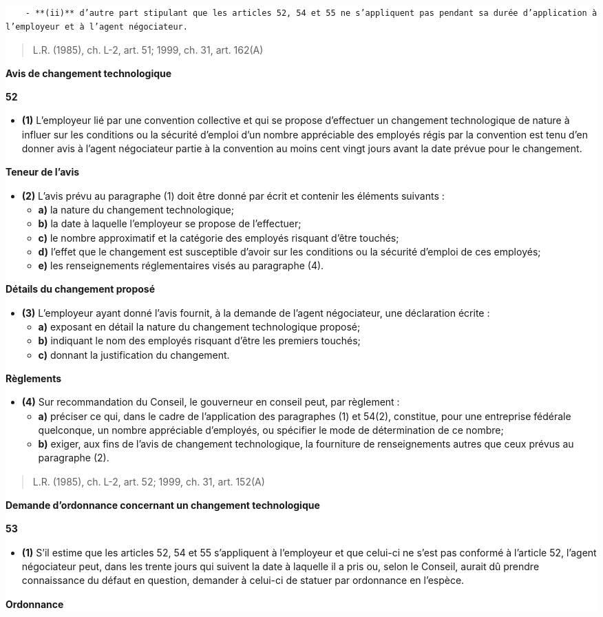 		- **(ii)** d’autre part stipulant que les articles 52, 54 et 55 ne s’appliquent pas pendant sa durée d’application à l’employeur et à l’agent négociateur.
> L.R. (1985), ch. L-2, art. 51; 1999, ch. 31, art. 162(A)





**Avis de changement technologique**

**52** 

- **(1)** L’employeur lié par une convention collective et qui se propose d’effectuer un changement technologique de nature à influer sur les conditions ou la sécurité d’emploi d’un nombre appréciable des employés régis par la convention est tenu d’en donner avis à l’agent négociateur partie à la convention au moins cent vingt jours avant la date prévue pour le changement.

**Teneur de l’avis**

- **(2)** L’avis prévu au paragraphe (1) doit être donné par écrit et contenir les éléments suivants :
	- **a)** la nature du changement technologique;
	- **b)** la date à laquelle l’employeur se propose de l’effectuer;
	- **c)** le nombre approximatif et la catégorie des employés risquant d’être touchés;
	- **d)** l’effet que le changement est susceptible d’avoir sur les conditions ou la sécurité d’emploi de ces employés;
	- **e)** les renseignements réglementaires visés au paragraphe (4).

**Détails du changement proposé**

- **(3)** L’employeur ayant donné l’avis fournit, à la demande de l’agent négociateur, une déclaration écrite :
	- **a)** exposant en détail la nature du changement technologique proposé;
	- **b)** indiquant le nom des employés risquant d’être les premiers touchés;
	- **c)** donnant la justification du changement.

**Règlements**

- **(4)** Sur recommandation du Conseil, le gouverneur en conseil peut, par règlement :
	- **a)** préciser ce qui, dans le cadre de l’application des paragraphes (1) et 54(2), constitue, pour une entreprise fédérale quelconque, un nombre appréciable d’employés, ou spécifier le mode de détermination de ce nombre;
	- **b)** exiger, aux fins de l’avis de changement technologique, la fourniture de renseignements autres que ceux prévus au paragraphe (2).
> L.R. (1985), ch. L-2, art. 52; 1999, ch. 31, art. 152(A)





**Demande d’ordonnance concernant un changement technologique**

**53** 

- **(1)** S’il estime que les articles 52, 54 et 55 s’appliquent à l’employeur et que celui-ci ne s’est pas conformé à l’article 52, l’agent négociateur peut, dans les trente jours qui suivent la date à laquelle il a pris ou, selon le Conseil, aurait dû prendre connaissance du défaut en question, demander à celui-ci de statuer par ordonnance en l’espèce.

**Ordonnance**
